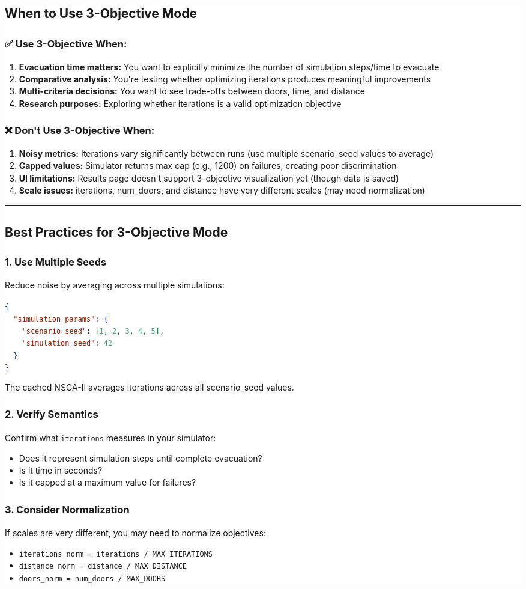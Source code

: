 
## When to Use 3-Objective Mode

### ✅ Use 3-Objective When:

1. **Evacuation time matters:** You want to explicitly minimize the number of simulation steps/time to evacuate
2. **Comparative analysis:** You're testing whether optimizing iterations produces meaningful improvements
3. **Multi-criteria decisions:** You want to see trade-offs between doors, time, and distance
4. **Research purposes:** Exploring whether iterations is a valid optimization objective

### ❌ Don't Use 3-Objective When:

1. **Noisy metrics:** Iterations vary significantly between runs (use multiple scenario_seed values to average)
2. **Capped values:** Simulator returns max cap (e.g., 1200) on failures, creating poor discrimination
3. **UI limitations:** Results page doesn't support 3-objective visualization yet (though data is saved)
4. **Scale issues:** iterations, num_doors, and distance have very different scales (may need normalization)

---

## Best Practices for 3-Objective Mode

### 1. Use Multiple Seeds

Reduce noise by averaging across multiple simulations:

```json
{
  "simulation_params": {
    "scenario_seed": [1, 2, 3, 4, 5],
    "simulation_seed": 42
  }
}
```

The cached NSGA-II averages iterations across all scenario_seed values.

### 2. Verify Semantics

Confirm what `iterations` measures in your simulator:
- Does it represent simulation steps until complete evacuation?
- Is it time in seconds?
- Is it capped at a maximum value for failures?

### 3. Consider Normalization

If scales are very different, you may need to normalize objectives:
- `iterations_norm = iterations / MAX_ITERATIONS`
- `distance_norm = distance / MAX_DISTANCE`
- `doors_norm = num_doors / MAX_DOORS`
